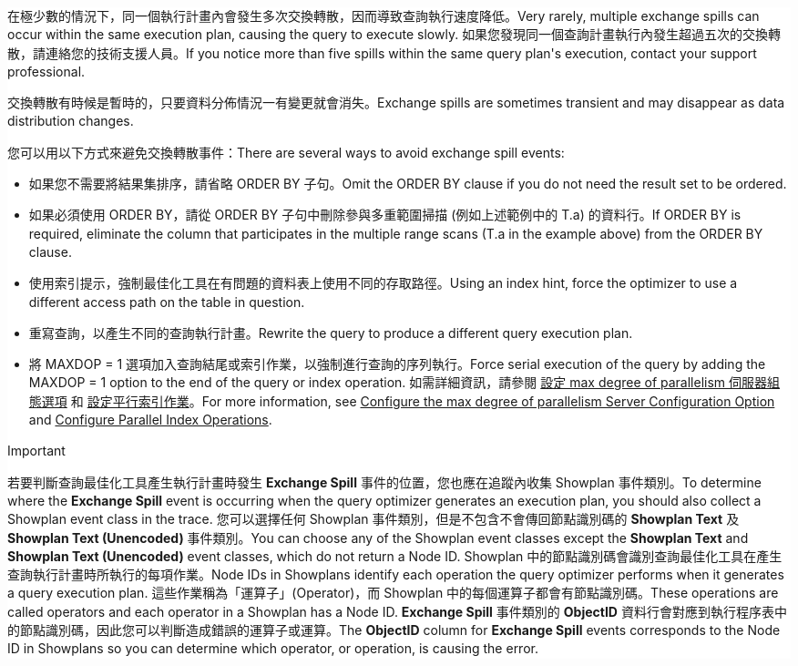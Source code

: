  <span data-ttu-id="71191-111">在極少數的情況下，同一個執行計畫內會發生多次交換轉散，因而導致查詢執行速度降低。</span><span class="sxs-lookup"><span data-stu-id="71191-111">Very rarely, multiple exchange spills can occur within the same execution plan, causing the query to execute slowly.</span></span> <span data-ttu-id="71191-112">如果您發現同一個查詢計畫執行內發生超過五次的交換轉散，請連絡您的技術支援人員。</span><span class="sxs-lookup"><span data-stu-id="71191-112">If you notice more than five spills within the same query plan's execution, contact your support professional.</span></span>  
  
 <span data-ttu-id="71191-113">交換轉散有時候是暫時的，只要資料分佈情況一有變更就會消失。</span><span class="sxs-lookup"><span data-stu-id="71191-113">Exchange spills are sometimes transient and may disappear as data distribution changes.</span></span>  
  
 <span data-ttu-id="71191-114">您可以用以下方式來避免交換轉散事件：</span><span class="sxs-lookup"><span data-stu-id="71191-114">There are several ways to avoid exchange spill events:</span></span>  
  
-   <span data-ttu-id="71191-115">如果您不需要將結果集排序，請省略 ORDER BY 子句。</span><span class="sxs-lookup"><span data-stu-id="71191-115">Omit the ORDER BY clause if you do not need the result set to be ordered.</span></span>  
  
-   <span data-ttu-id="71191-116">如果必須使用 ORDER BY，請從 ORDER BY 子句中刪除參與多重範圍掃描 (例如上述範例中的 T.a) 的資料行。</span><span class="sxs-lookup"><span data-stu-id="71191-116">If ORDER BY is required, eliminate the column that participates in the multiple range scans (T.a in the example above) from the ORDER BY clause.</span></span>  
  
-   <span data-ttu-id="71191-117">使用索引提示，強制最佳化工具在有問題的資料表上使用不同的存取路徑。</span><span class="sxs-lookup"><span data-stu-id="71191-117">Using an index hint, force the optimizer to use a different access path on the table in question.</span></span>  
  
-   <span data-ttu-id="71191-118">重寫查詢，以產生不同的查詢執行計畫。</span><span class="sxs-lookup"><span data-stu-id="71191-118">Rewrite the query to produce a different query execution plan.</span></span>  
  
-   <span data-ttu-id="71191-119">將 MAXDOP = 1 選項加入查詢結尾或索引作業，以強制進行查詢的序列執行。</span><span class="sxs-lookup"><span data-stu-id="71191-119">Force serial execution of the query by adding the MAXDOP = 1 option to the end of the query or index operation.</span></span> <span data-ttu-id="71191-120">如需詳細資訊，請參閱 [設定 max degree of parallelism 伺服器組態選項](../../database-engine/configure-windows/configure-the-max-degree-of-parallelism-server-configuration-option.md) 和 [設定平行索引作業](../indexes/configure-parallel-index-operations.md)。</span><span class="sxs-lookup"><span data-stu-id="71191-120">For more information, see [Configure the max degree of parallelism Server Configuration Option](../../database-engine/configure-windows/configure-the-max-degree-of-parallelism-server-configuration-option.md) and [Configure Parallel Index Operations](../indexes/configure-parallel-index-operations.md).</span></span>  
  
> [!IMPORTANT]  
>  <span data-ttu-id="71191-121">若要判斷查詢最佳化工具產生執行計畫時發生 **Exchange Spill** 事件的位置，您也應在追蹤內收集 Showplan 事件類別。</span><span class="sxs-lookup"><span data-stu-id="71191-121">To determine where the **Exchange Spill** event is occurring when the query optimizer generates an execution plan, you should also collect a Showplan event class in the trace.</span></span> <span data-ttu-id="71191-122">您可以選擇任何 Showplan 事件類別，但是不包含不會傳回節點識別碼的 **Showplan Text** 及 **Showplan Text (Unencoded)** 事件類別。</span><span class="sxs-lookup"><span data-stu-id="71191-122">You can choose any of the Showplan event classes except the **Showplan Text** and **Showplan Text (Unencoded)** event classes, which do not return a Node ID.</span></span> <span data-ttu-id="71191-123">Showplan 中的節點識別碼會識別查詢最佳化工具在產生查詢執行計畫時所執行的每項作業。</span><span class="sxs-lookup"><span data-stu-id="71191-123">Node IDs in Showplans identify each operation the query optimizer performs when it generates a query execution plan.</span></span> <span data-ttu-id="71191-124">這些作業稱為「運算子」(Operator)，而 Showplan 中的每個運算子都會有節點識別碼。</span><span class="sxs-lookup"><span data-stu-id="71191-124">These operations are called operators and each operator in a Showplan has a Node ID.</span></span> <span data-ttu-id="71191-125">**Exchange Spill** 事件類別的 **ObjectID** 資料行會對應到執行程序表中的節點識別碼，因此您可以判斷造成錯誤的運算子或運算。</span><span class="sxs-lookup"><span data-stu-id="71191-125">The **ObjectID** column for **Exchange Spill** events corresponds to the Node ID in Showplans so you can determine which operator, or operation, is causing the error.</span></span>  
  